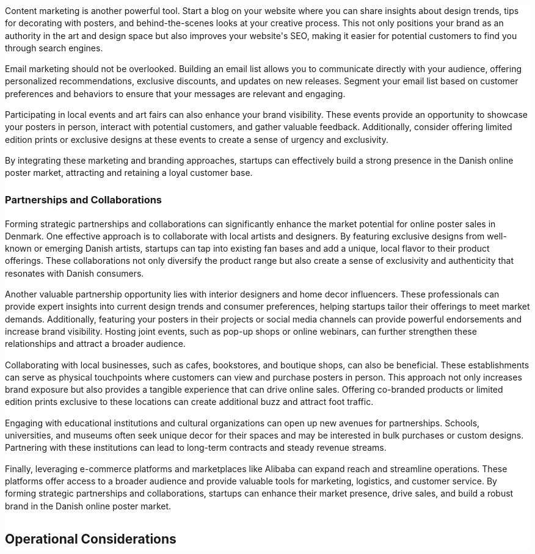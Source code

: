 Content marketing is another powerful tool. Start a blog on your website where you can share insights about design trends, tips for decorating with posters, and behind-the-scenes looks at your creative process. This not only positions your brand as an authority in the art and design space but also improves your website's SEO, making it easier for potential customers to find you through search engines.

Email marketing should not be overlooked. Building an email list allows you to communicate directly with your audience, offering personalized recommendations, exclusive discounts, and updates on new releases. Segment your email list based on customer preferences and behaviors to ensure that your messages are relevant and engaging.

Participating in local events and art fairs can also enhance your brand visibility. These events provide an opportunity to showcase your posters in person, interact with potential customers, and gather valuable feedback. Additionally, consider offering limited edition prints or exclusive designs at these events to create a sense of urgency and exclusivity.

By integrating these marketing and branding approaches, startups can effectively build a strong presence in the Danish online poster market, attracting and retaining a loyal customer base.


### Partnerships and Collaborations

Forming strategic partnerships and collaborations can significantly enhance the market potential for online poster sales in Denmark. One effective approach is to collaborate with local artists and designers. By featuring exclusive designs from well-known or emerging Danish artists, startups can tap into existing fan bases and add a unique, local flavor to their product offerings. These collaborations not only diversify the product range but also create a sense of exclusivity and authenticity that resonates with Danish consumers.

Another valuable partnership opportunity lies with interior designers and home decor influencers. These professionals can provide expert insights into current design trends and consumer preferences, helping startups tailor their offerings to meet market demands. Additionally, featuring your posters in their projects or social media channels can provide powerful endorsements and increase brand visibility. Hosting joint events, such as pop-up shops or online webinars, can further strengthen these relationships and attract a broader audience.

Collaborating with local businesses, such as cafes, bookstores, and boutique shops, can also be beneficial. These establishments can serve as physical touchpoints where customers can view and purchase posters in person. This approach not only increases brand exposure but also provides a tangible experience that can drive online sales. Offering co-branded products or limited edition prints exclusive to these locations can create additional buzz and attract foot traffic.

Engaging with educational institutions and cultural organizations can open up new avenues for partnerships. Schools, universities, and museums often seek unique decor for their spaces and may be interested in bulk purchases or custom designs. Partnering with these institutions can lead to long-term contracts and steady revenue streams.

Finally, leveraging e-commerce platforms and marketplaces like Alibaba can expand reach and streamline operations. These platforms offer access to a broader audience and provide valuable tools for marketing, logistics, and customer service. By forming strategic partnerships and collaborations, startups can enhance their market presence, drive sales, and build a robust brand in the Danish online poster market.

## Operational Considerations
